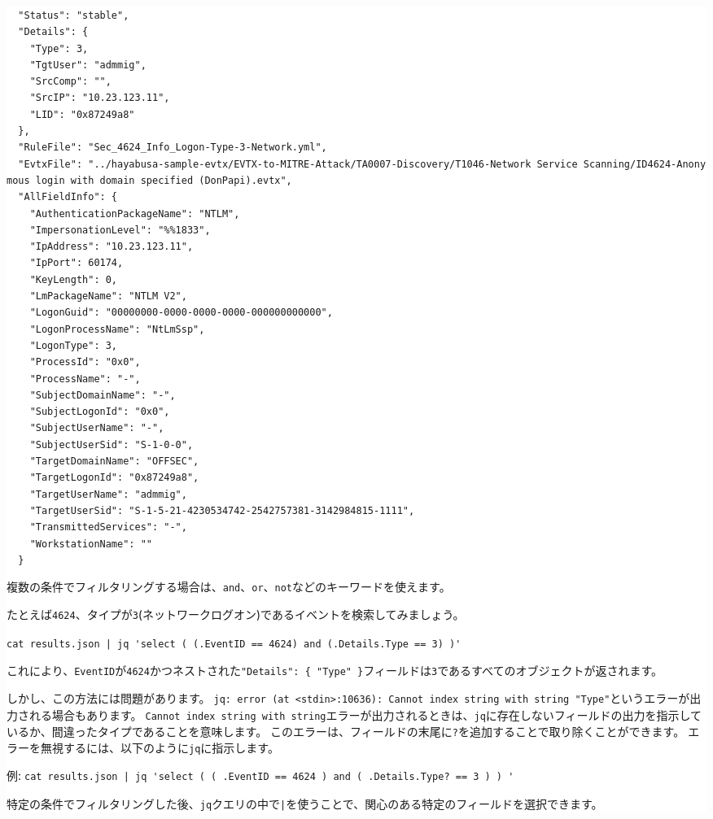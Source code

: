 ```
  "Status": "stable",
  "Details": {
    "Type": 3,
    "TgtUser": "admmig",
    "SrcComp": "",
    "SrcIP": "10.23.123.11",
    "LID": "0x87249a8"
  },
  "RuleFile": "Sec_4624_Info_Logon-Type-3-Network.yml",
  "EvtxFile": "../hayabusa-sample-evtx/EVTX-to-MITRE-Attack/TA0007-Discovery/T1046-Network Service Scanning/ID4624-Anonymous login with domain specified (DonPapi).evtx",
  "AllFieldInfo": {
    "AuthenticationPackageName": "NTLM",
    "ImpersonationLevel": "%%1833",
    "IpAddress": "10.23.123.11",
    "IpPort": 60174,
    "KeyLength": 0,
    "LmPackageName": "NTLM V2",
    "LogonGuid": "00000000-0000-0000-0000-000000000000",
    "LogonProcessName": "NtLmSsp",
    "LogonType": 3,
    "ProcessId": "0x0",
    "ProcessName": "-",
    "SubjectDomainName": "-",
    "SubjectLogonId": "0x0",
    "SubjectUserName": "-",
    "SubjectUserSid": "S-1-0-0",
    "TargetDomainName": "OFFSEC",
    "TargetLogonId": "0x87249a8",
    "TargetUserName": "admmig",
    "TargetUserSid": "S-1-5-21-4230534742-2542757381-3142984815-1111",
    "TransmittedServices": "-",
    "WorkstationName": ""
  }
  ```

複数の条件でフィルタリングする場合は、`and`、`or`、`not`などのキーワードを使えます。

たとえば`4624`、タイプが`3`(ネットワークログオン)であるイベントを検索してみましょう。

`cat results.json | jq 'select ( (.EventID == 4624) and (.Details.Type == 3) )'`

これにより、`EventID`が`4624`かつネストされた`"Details": { "Type" }`フィールドは`3`であるすべてのオブジェクトが返されます。

しかし、この方法には問題があります。
`jq: error (at <stdin>:10636): Cannot index string with string "Type"`というエラーが出力される場合もあります。
`Cannot index string with string`エラーが出力されるときは、`jq`に存在しないフィールドの出力を指示しているか、間違ったタイプであることを意味します。
このエラーは、フィールドの末尾に`?`を追加することで取り除くことができます。
エラーを無視するには、以下のように`jq`に指示します。

例: `cat results.json | jq 'select ( ( .EventID == 4624 ) and ( .Details.Type? == 3 ) ) '`

特定の条件でフィルタリングした後、`jq`クエリの中で`|`を使うことで、関心のある特定のフィールドを選択できます。
